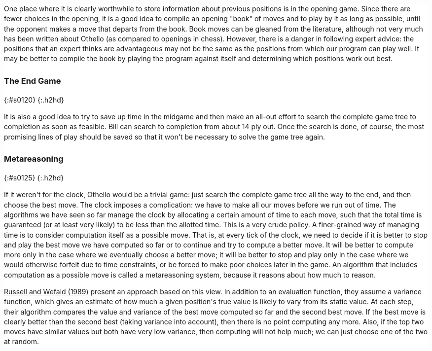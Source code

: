 One place where it is clearly worthwhile to store information about previous positions is in the opening game.
Since there are fewer choices in the opening, it is a good idea to compile an opening "book" of moves and to play by it as long as possible, until the opponent makes a move that departs from the book.
Book moves can be gleaned from the literature, although not very much has been written about Othello (as compared to openings in chess).
However, there is a danger in following expert advice: the positions that an expert thinks are advantageous may not be the same as the positions from which our program can play well.
It may be better to compile the book by playing the program against itself and determining which positions work out best.

### The End Game
{:#s0120}
{:.h2hd}

It is also a good idea to try to save up time in the midgame and then make an all-out effort to search the complete game tree to completion as soon as feasible.
Bill can search to completion from about 14 ply out.
Once the search is done, of course, the most promising lines of play should be saved so that it won't be necessary to solve the game tree again.

### Metareasoning
{:#s0125}
{:.h2hd}

If it weren't for the clock, Othello would be a trivial game: just search the complete game tree all the way to the end, and then choose the best move.
The clock imposes a complication: we have to make all our moves before we run out of time.
The algorithms we have seen so far manage the clock by allocating a certain amount of time to each move, such that the total time is guaranteed (or at least very likely) to be less than the allotted time.
This is a very crude policy.
A finer-grained way of managing time is to consider computation itself as a possible move.
That is, at every tick of the clock, we need to decide if it is better to stop and play the best move we have computed so far or to continue and try to compute a better move.
It will be better to compute more only in the case where we eventually choose a better move; it will be better to stop and play only in the case where we would otherwise forfeit due to time constraints, or be forced to make poor choices later in the game.
An algorithm that includes computation as a possible move is called a metareasoning system, because it reasons about how much to reason.

[Russell and Wefald (1989)](B9780080571157500285.xhtml#bb1025) present an approach based on this view.
In addition to an evaluation function, they assume a variance function, which gives an estimate of how much a given position's true value is likely to vary from its static value.
At each step, their algorithm compares the value and variance of the best move computed so far and the second best move.
If the best move is clearly better than the second best (taking variance into account), then there is no point computing any more.
Also, if the top two moves have similar values but both have very low variance, then computing will not help much; we can just choose one of the two at random.
